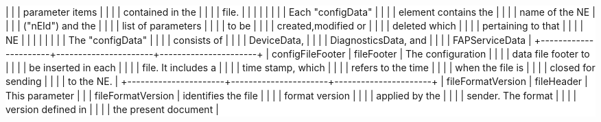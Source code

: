 |                      |                      | parameter items      |
|                      |                      | contained in the     |
|                      |                      | file.                |
|                      |                      |                      |
|                      |                      | Each \"configData\"  |
|                      |                      | element contains the |
|                      |                      | name of the NE       |
|                      |                      | (\"nEId\") and the   |
|                      |                      | list of parameters   |
|                      |                      | to be                |
|                      |                      | created,modified or  |
|                      |                      | deleted which        |
|                      |                      | pertaining to that   |
|                      |                      | NE                   |
|                      |                      |                      |
|                      |                      | The \"configData\"   |
|                      |                      | consists of          |
|                      |                      | DeviceData,          |
|                      |                      | DiagnosticsData, and |
|                      |                      | FAPServiceData       |
+----------------------+----------------------+----------------------+
| configFileFooter     | fileFooter           | The configuration    |
|                      |                      | data file footer to  |
|                      |                      | be inserted in each  |
|                      |                      | file. It includes a  |
|                      |                      | time stamp, which    |
|                      |                      | refers to the time   |
|                      |                      | when the file is     |
|                      |                      | closed for sending   |
|                      |                      | to the NE.           |
+----------------------+----------------------+----------------------+
| fileFormatVersion    | fileHeader           | This parameter       |
|                      | fileFormatVersion    | identifies the file  |
|                      |                      | format version       |
|                      |                      | applied by the       |
|                      |                      | sender. The format   |
|                      |                      | version defined in   |
|                      |                      | the present document |